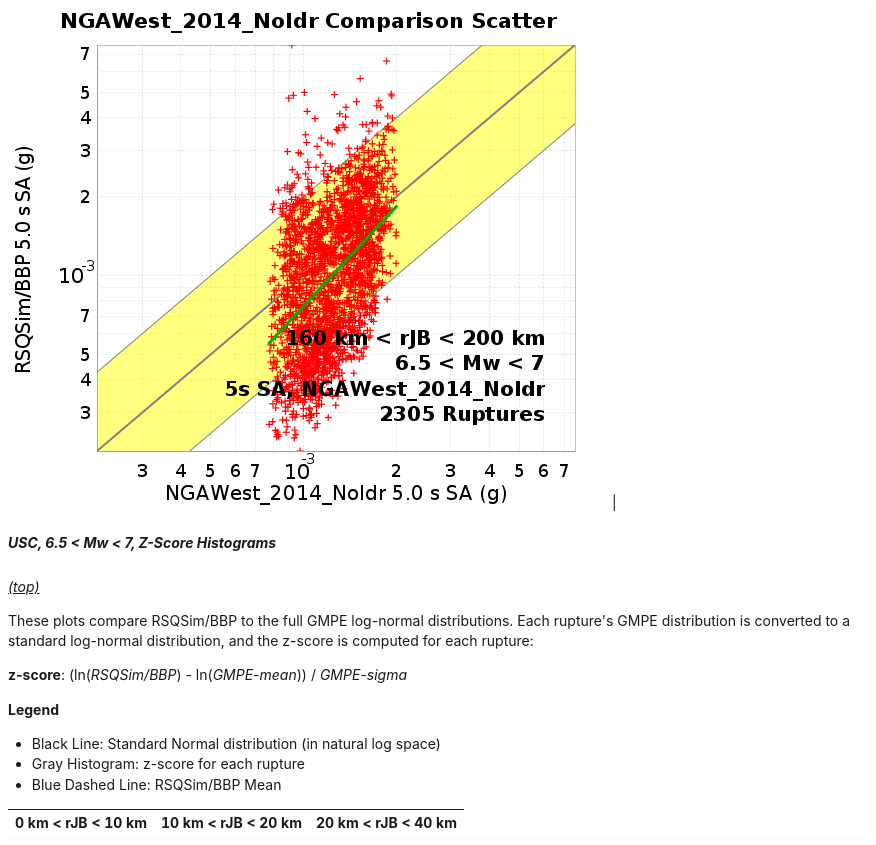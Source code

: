 ![Scatter Plot](resources/USC_mag_6.5_7_dist_160_200_5s_NGAWest_2014_NoIdr_scatter.png) |
##### USC, 6.5 < Mw < 7, Z-Score Histograms
*[(top)](#table-of-contents)*

These plots compare RSQSim/BBP to the full GMPE log-normal distributions. Each rupture's GMPE distribution is converted to a standard log-normal distribution, and the z-score is computed for each rupture:

**z-score**: (ln(*RSQSim/BBP*) - ln(*GMPE-mean*)) / *GMPE-sigma*

**Legend**
* Black Line: Standard Normal distribution (in natural log space)
* Gray Histogram: z-score for each rupture
* Blue Dashed Line: RSQSim/BBP Mean

| **0 km < rJB < 10 km** | **10 km < rJB < 20 km** | **20 km < rJB < 40 km** |
|-----|-----|-----|